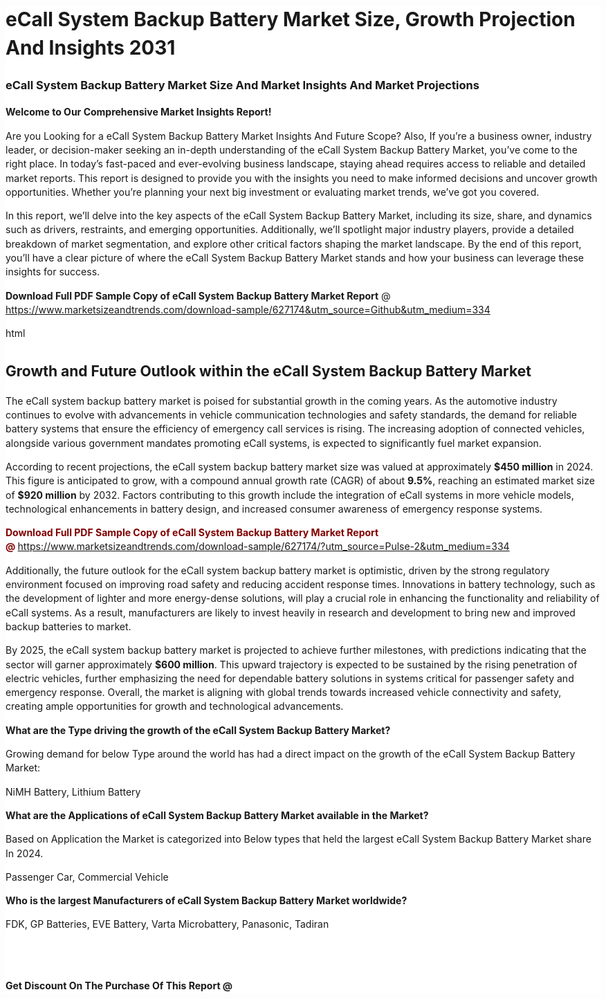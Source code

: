 <h1>eCall System Backup Battery Market Size, Growth Projection And Insights 2031</h1><div class="" data-test-id=""><h3><span class="">eCall System Backup Battery Market Size And Market Insights And Market Projections</span></h3></div><div class="" data-test-id=""><p><strong>Welcome to Our Comprehensive Market Insights Report!</strong></p><p>Are you Looking for a eCall System Backup Battery Market Insights And Future Scope? Also, If you&rsquo;re a business owner, industry leader, or decision-maker seeking an in-depth understanding of the eCall System Backup Battery Market, you&rsquo;ve come to the right place. In today&rsquo;s fast-paced and ever-evolving business landscape, staying ahead requires access to reliable and detailed market reports. This report is designed to provide you with the insights you need to make informed decisions and uncover growth opportunities. Whether you&rsquo;re planning your next big investment or evaluating market trends, we&rsquo;ve got you covered.</p><p>In this report, we&rsquo;ll delve into the key aspects of the eCall System Backup Battery Market, including its size, share, and dynamics such as drivers, restraints, and emerging opportunities. Additionally, we&rsquo;ll spotlight major industry players, provide a detailed breakdown of market segmentation, and explore other critical factors shaping the market landscape. By the end of this report, you&rsquo;ll have a clear picture of where the eCall System Backup Battery Market stands and how your business can leverage these insights for success.</p><p><strong>Download Full PDF Sample Copy of eCall System Backup Battery Market Report</strong> @ <a href="https://www.marketsizeandtrends.com/download-sample/627174&utm_source=Github&utm_medium=334" target="_blank">https://www.marketsizeandtrends.com/download-sample/627174&utm_source=Github&utm_medium=334</a></p></div><div class="" data-test-id=""><p><span class="">html<div> <h2>Growth and Future Outlook within the eCall System Backup Battery Market</h2> <p>The eCall system backup battery market is poised for substantial growth in the coming years. As the automotive industry continues to evolve with advancements in vehicle communication technologies and safety standards, the demand for reliable battery systems that ensure the efficiency of emergency call services is rising. The increasing adoption of connected vehicles, alongside various government mandates promoting eCall systems, is expected to significantly fuel market expansion.</p> <p>According to recent projections, the eCall system backup battery market size was valued at approximately <strong>$450 million</strong> in 2024. This figure is anticipated to grow, with a compound annual growth rate (CAGR) of about <strong>9.5%</strong>, reaching an estimated market size of <strong>$920 million</strong> by 2032. Factors contributing to this growth include the integration of eCall systems in more vehicle models, technological enhancements in battery design, and increased consumer awareness of emergency response systems.</p> <p><strong><span style="color: #800000;">Download Full PDF Sample Copy of eCall System Backup Battery Market Report @</span>&nbsp;</strong><a href="https://www.marketsizeandtrends.com/download-sample/627174/?utm_source=Pulse-2&amp;utm_medium=334">https://www.marketsizeandtrends.com/download-sample/627174/?utm_source=Pulse-2&amp;utm_medium=334</a></p> <p>Additionally, the future outlook for the eCall system backup battery market is optimistic, driven by the strong regulatory environment focused on improving road safety and reducing accident response times. Innovations in battery technology, such as the development of lighter and more energy-dense solutions, will play a crucial role in enhancing the functionality and reliability of eCall systems. As a result, manufacturers are likely to invest heavily in research and development to bring new and improved backup batteries to market.</p> <p>By 2025, the eCall system backup battery market is projected to achieve further milestones, with predictions indicating that the sector will garner approximately <strong>$600 million</strong>. This upward trajectory is expected to be sustained by the rising penetration of electric vehicles, further emphasizing the need for dependable battery solutions in systems critical for passenger safety and emergency response. Overall, the market is aligning with global trends towards increased vehicle connectivity and safety, creating ample opportunities for growth and technological advancements.</p></div></span></p><p><strong><span class="">What are the&nbsp;Type driving the growth of the eCall System Backup Battery Market?</span></strong></p></div><div class="" data-test-id=""><p><span class="">Growing demand for below Type around the world has had a direct impact on the growth of the eCall System Backup Battery Market:</span></p></div><div class="" data-test-id=""><p>NiMH Battery, Lithium Battery</p><p><span class=""><strong>What are the&nbsp;Applications&nbsp;of eCall System Backup Battery Market available in the Market?</strong></span></p></div><div class="" data-test-id=""><p><span class="">Based on Application the Market is categorized into Below types that held the largest eCall System Backup Battery Market share In 2024.</span></p></div><div class="" data-test-id=""><p><span class="">Passenger Car, Commercial Vehicle</span></p><p><span class=""><strong>Who is the largest Manufacturers of eCall System Backup Battery Market worldwide?</strong></span></p></div><div class="" data-test-id=""><p><span class="">FDK, GP Batteries, EVE Battery, Varta Microbattery, Panasonic, Tadiran</span></p></div><div class="" data-test-id="">&nbsp;</div><div class="" data-test-id="">&nbsp;</div><div class="" data-test-id=""><p><span class=""><strong>Get Discount On The Purchase Of This Report @</strong>